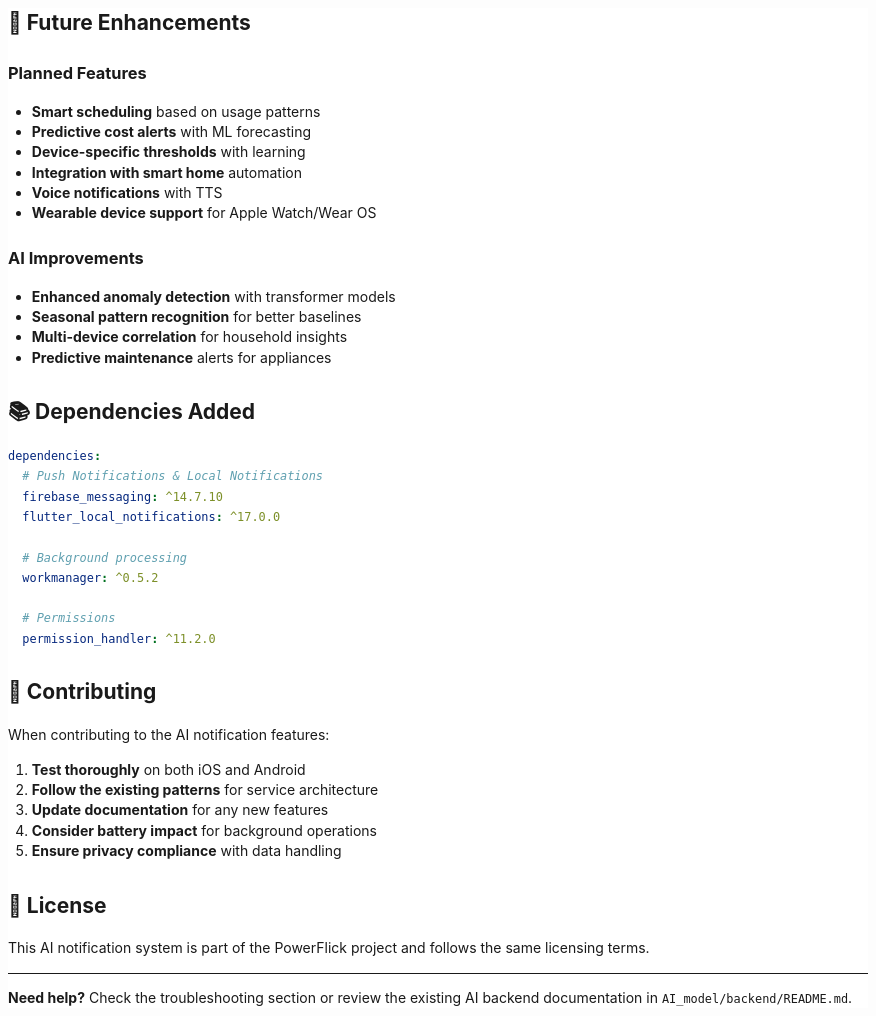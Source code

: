 ## 🔮 Future Enhancements

### Planned Features
- **Smart scheduling** based on usage patterns
- **Predictive cost alerts** with ML forecasting
- **Device-specific thresholds** with learning
- **Integration with smart home** automation
- **Voice notifications** with TTS
- **Wearable device support** for Apple Watch/Wear OS

### AI Improvements
- **Enhanced anomaly detection** with transformer models
- **Seasonal pattern recognition** for better baselines
- **Multi-device correlation** for household insights
- **Predictive maintenance** alerts for appliances

## 📚 Dependencies Added

```yaml
dependencies:
  # Push Notifications & Local Notifications
  firebase_messaging: ^14.7.10
  flutter_local_notifications: ^17.0.0
  
  # Background processing
  workmanager: ^0.5.2
  
  # Permissions
  permission_handler: ^11.2.0
```

## 🤝 Contributing

When contributing to the AI notification features:

1. **Test thoroughly** on both iOS and Android
2. **Follow the existing patterns** for service architecture
3. **Update documentation** for any new features
4. **Consider battery impact** for background operations
5. **Ensure privacy compliance** with data handling

## 📄 License

This AI notification system is part of the PowerFlick project and follows the same licensing terms.

---

**Need help?** Check the troubleshooting section or review the existing AI backend documentation in `AI_model/backend/README.md`. 